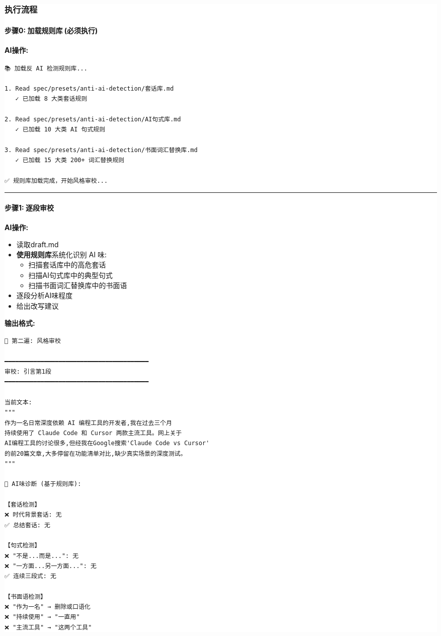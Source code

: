 
### 执行流程

#### 步骤0: 加载规则库 (必须执行)

**AI操作:**
```
📚 加载反 AI 检测规则库...

1. Read spec/presets/anti-ai-detection/套话库.md
   ✓ 已加载 8 大类套话规则

2. Read spec/presets/anti-ai-detection/AI句式库.md
   ✓ 已加载 10 大类 AI 句式规则

3. Read spec/presets/anti-ai-detection/书面词汇替换库.md
   ✓ 已加载 15 大类 200+ 词汇替换规则

✅ 规则库加载完成，开始风格审校...
```

---

#### 步骤1: 逐段审校

**AI操作:**
- 读取draft.md
- **使用规则库**系统化识别 AI 味:
  - 扫描套话库中的高危套话
  - 扫描AI句式库中的典型句式
  - 扫描书面词汇替换库中的书面语
- 逐段分析AI味程度
- 给出改写建议

**输出格式:**

```
🎨 第二遍: 风格审校

━━━━━━━━━━━━━━━━━━━━━━━━━━━━━━━━━━━━━━━━
审校: 引言第1段
━━━━━━━━━━━━━━━━━━━━━━━━━━━━━━━━━━━━━━━━

当前文本:
"""
作为一名日常深度依赖 AI 编程工具的开发者,我在过去三个月
持续使用了 Claude Code 和 Cursor 两款主流工具。网上关于
AI编程工具的讨论很多,但经我在Google搜索'Claude Code vs Cursor'
的前20篇文章,大多停留在功能清单对比,缺少真实场景的深度测试。
"""

🤖 AI味诊断 (基于规则库):

【套话检测】
❌ 时代背景套话: 无
✅ 总结套话: 无

【句式检测】
❌ "不是...而是...": 无
❌ "一方面...另一方面...": 无
✅ 连续三段式: 无

【书面语检测】
❌ "作为一名" → 删除或口语化
❌ "持续使用" → "一直用"
❌ "主流工具" → "这两个工具"
```
